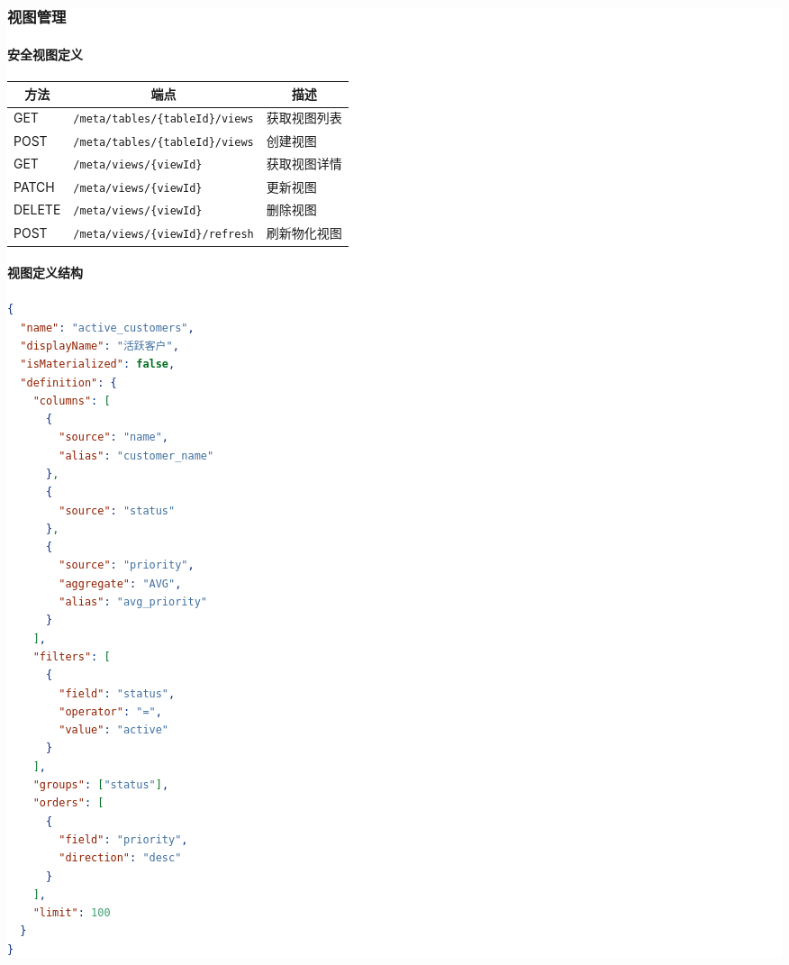 ### 视图管理

#### 安全视图定义

| 方法 | 端点 | 描述 |
|------|------|------|
| GET | `/meta/tables/{tableId}/views` | 获取视图列表 |
| POST | `/meta/tables/{tableId}/views` | 创建视图 |
| GET | `/meta/views/{viewId}` | 获取视图详情 |
| PATCH | `/meta/views/{viewId}` | 更新视图 |
| DELETE | `/meta/views/{viewId}` | 删除视图 |
| POST | `/meta/views/{viewId}/refresh` | 刷新物化视图 |

#### 视图定义结构

```json
{
  "name": "active_customers",
  "displayName": "活跃客户",
  "isMaterialized": false,
  "definition": {
    "columns": [
      {
        "source": "name",
        "alias": "customer_name"
      },
      {
        "source": "status"
      },
      {
        "source": "priority",
        "aggregate": "AVG",
        "alias": "avg_priority"
      }
    ],
    "filters": [
      {
        "field": "status",
        "operator": "=",
        "value": "active"
      }
    ],
    "groups": ["status"],
    "orders": [
      {
        "field": "priority",
        "direction": "desc"
      }
    ],
    "limit": 100
  }
}
```
